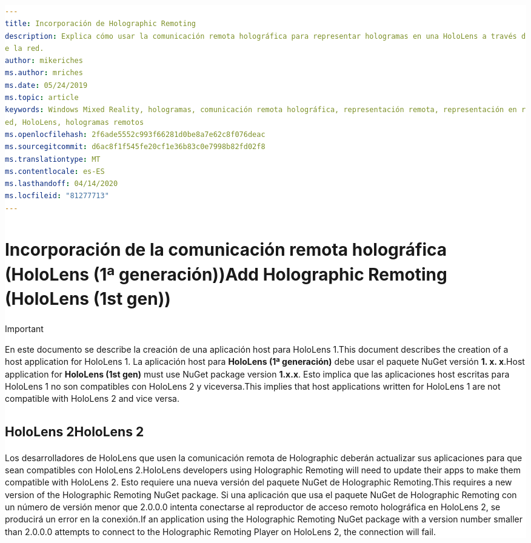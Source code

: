 ```yaml
---
title: Incorporación de Holographic Remoting
description: Explica cómo usar la comunicación remota holográfica para representar hologramas en una HoloLens a través de la red.
author: mikeriches
ms.author: mriches
ms.date: 05/24/2019
ms.topic: article
keywords: Windows Mixed Reality, hologramas, comunicación remota holográfica, representación remota, representación en red, HoloLens, hologramas remotos
ms.openlocfilehash: 2f6ade5552c993f66281d0be8a7e62c8f076deac
ms.sourcegitcommit: d6ac8f1f545fe20cf1e36b83c0e7998b82fd02f8
ms.translationtype: MT
ms.contentlocale: es-ES
ms.lasthandoff: 04/14/2020
ms.locfileid: "81277713"
---
```

# <a name="add-holographic-remoting-hololens-1st-gen"></a><span data-ttu-id="a90c4-104">Incorporación de la comunicación remota holográfica (HoloLens (1ª generación))</span><span class="sxs-lookup"><span data-stu-id="a90c4-104">Add Holographic Remoting (HoloLens (1st gen))</span></span>

>[!IMPORTANT]
><span data-ttu-id="a90c4-105">En este documento se describe la creación de una aplicación host para HoloLens 1.</span><span class="sxs-lookup"><span data-stu-id="a90c4-105">This document describes the creation of a host application for HoloLens 1.</span></span> <span data-ttu-id="a90c4-106">La aplicación host para **HoloLens (1ª generación)** debe usar el paquete NuGet versión **1. x. x**.</span><span class="sxs-lookup"><span data-stu-id="a90c4-106">Host application for **HoloLens (1st gen)** must use NuGet package version **1.x.x**.</span></span> <span data-ttu-id="a90c4-107">Esto implica que las aplicaciones host escritas para HoloLens 1 no son compatibles con HoloLens 2 y viceversa.</span><span class="sxs-lookup"><span data-stu-id="a90c4-107">This implies that host applications written for HoloLens 1 are not compatible with HoloLens 2 and vice versa.</span></span>

## <a name="hololens-2"></a><span data-ttu-id="a90c4-108">HoloLens 2</span><span class="sxs-lookup"><span data-stu-id="a90c4-108">HoloLens 2</span></span>

<span data-ttu-id="a90c4-109">Los desarrolladores de HoloLens que usen la comunicación remota de Holographic deberán actualizar sus aplicaciones para que sean compatibles con HoloLens 2.</span><span class="sxs-lookup"><span data-stu-id="a90c4-109">HoloLens developers using Holographic Remoting will need to update their apps to make them compatible with HoloLens 2.</span></span> <span data-ttu-id="a90c4-110">Esto requiere una nueva versión del paquete NuGet de Holographic Remoting.</span><span class="sxs-lookup"><span data-stu-id="a90c4-110">This requires a new version of the Holographic Remoting NuGet package.</span></span> <span data-ttu-id="a90c4-111">Si una aplicación que usa el paquete NuGet de Holographic Remoting con un número de versión menor que 2.0.0.0 intenta conectarse al reproductor de acceso remoto holográfica en HoloLens 2, se producirá un error en la conexión.</span><span class="sxs-lookup"><span data-stu-id="a90c4-111">If an application using the Holographic Remoting NuGet package with a version number smaller than 2.0.0.0 attempts to connect to the Holographic Remoting Player on HoloLens 2, the connection will fail.</span></span>
